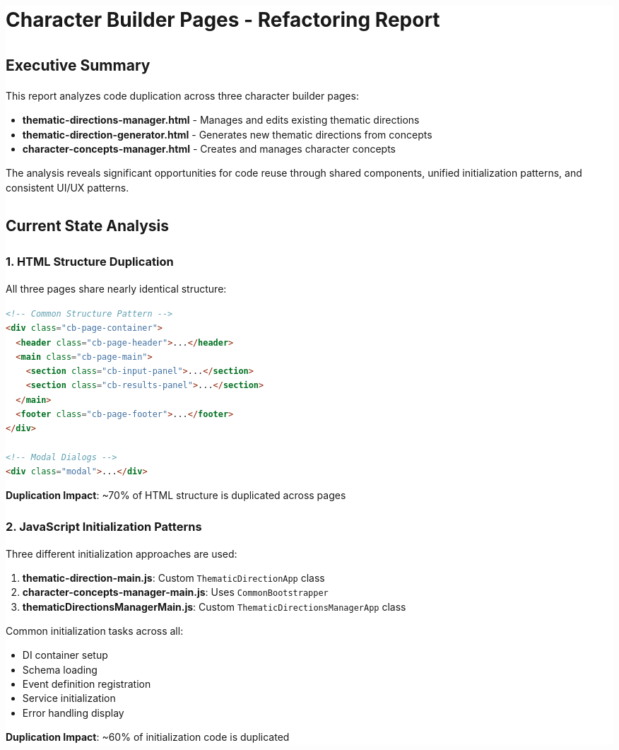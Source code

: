 # Character Builder Pages - Refactoring Report

## Executive Summary

This report analyzes code duplication across three character builder pages:

- **thematic-directions-manager.html** - Manages and edits existing thematic directions
- **thematic-direction-generator.html** - Generates new thematic directions from concepts
- **character-concepts-manager.html** - Creates and manages character concepts

The analysis reveals significant opportunities for code reuse through shared components, unified initialization patterns, and consistent UI/UX patterns.

## Current State Analysis

### 1. HTML Structure Duplication

All three pages share nearly identical structure:

```html
<!-- Common Structure Pattern -->
<div class="cb-page-container">
  <header class="cb-page-header">...</header>
  <main class="cb-page-main">
    <section class="cb-input-panel">...</section>
    <section class="cb-results-panel">...</section>
  </main>
  <footer class="cb-page-footer">...</footer>
</div>

<!-- Modal Dialogs -->
<div class="modal">...</div>
```

**Duplication Impact**: ~70% of HTML structure is duplicated across pages

### 2. JavaScript Initialization Patterns

Three different initialization approaches are used:

1. **thematic-direction-main.js**: Custom `ThematicDirectionApp` class
2. **character-concepts-manager-main.js**: Uses `CommonBootstrapper`
3. **thematicDirectionsManagerMain.js**: Custom `ThematicDirectionsManagerApp` class

Common initialization tasks across all:

- DI container setup
- Schema loading
- Event definition registration
- Service initialization
- Error handling display

**Duplication Impact**: ~60% of initialization code is duplicated
